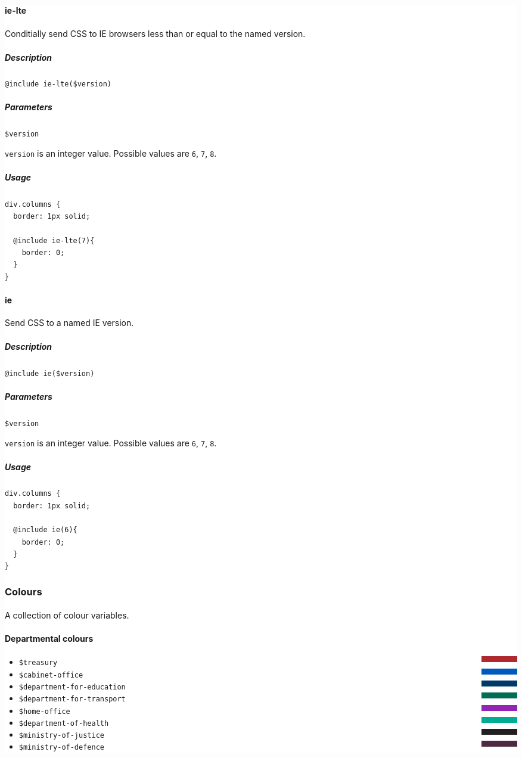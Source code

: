 #### ie-lte

Conditially send CSS to IE browsers less than or equal to the named version.

##### Description

`@include ie-lte($version)`

##### Parameters

`$version`

`version` is an integer value. Possible values are `6`, `7`, `8`.

##### Usage

    div.columns {
      border: 1px solid;

      @include ie-lte(7){
        border: 0;
      }
    }


#### ie

Send CSS to a named IE version.

##### Description

`@include ie($version)`

##### Parameters

`$version`

`version` is an integer value. Possible values are `6`, `7`, `8`.

##### Usage

    div.columns {
      border: 1px solid;

      @include ie(6){
        border: 0;
      }
    }

### <a id="colours"></a>Colours

A collection of colour variables.

#### Departmental colours

* `$treasury` <span style="display:inline-block; width: 60px; height: 10px; float: right; background-color: #af292e" />
* `$cabinet-office` <span style="display:inline-block; width: 60px; height: 10px; float: right; background-color: #005abb" />
* `$department-for-education` <span style="display:inline-block; width: 60px; height: 10px; float: right; background-color: #003a69" />
* `$department-for-transport` <span style="display:inline-block; width: 60px; height: 10px; float: right; background-color: #006c56" />
* `$home-office` <span style="display:inline-block; width: 60px; height: 10px; float: right; background-color: #9325b2" />
* `$department-of-health` <span style="display:inline-block; width: 60px; height: 10px; float: right; background-color: #00ad93" />
* `$ministry-of-justice` <span style="display:inline-block; width: 60px; height: 10px; float: right; background-color: #231f20" />
* `$ministry-of-defence` <span style="display:inline-block; width: 60px; height: 10px; float: right; background-color: #4d2942" />